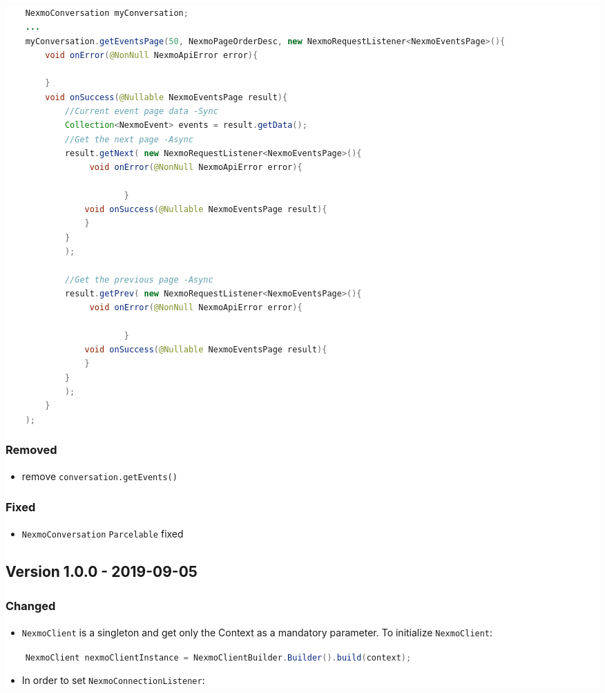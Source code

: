 ```java
    NexmoConversation myConversation;
    ...
    myConversation.getEventsPage(50, NexmoPageOrderDesc, new NexmoRequestListener<NexmoEventsPage>(){
        void onError(@NonNull NexmoApiError error){
     
        }
        void onSuccess(@Nullable NexmoEventsPage result){
            //Current event page data -Sync
            Collection<NexmoEvent> events = result.getData();
            //Get the next page -Async
            result.getNext( new NexmoRequestListener<NexmoEventsPage>(){
                 void onError(@NonNull NexmoApiError error){
                     
                        }
                void onSuccess(@Nullable NexmoEventsPage result){
                }
            }
            );
            
            //Get the previous page -Async
            result.getPrev( new NexmoRequestListener<NexmoEventsPage>(){
                 void onError(@NonNull NexmoApiError error){
                     
                        }
                void onSuccess(@Nullable NexmoEventsPage result){
                }
            }
            );
        }
    );
```
### Removed
- remove `conversation.getEvents()`

### Fixed
- `NexmoConversation` `Parcelable` fixed 

## Version 1.0.0 - 2019-09-05

### Changed

- `NexmoClient` is a singleton and get only the Context as a mandatory parameter. To initialize `NexmoClient`:

```java
    NexmoClient nexmoClientInstance = NexmoClientBuilder.Builder().build(context);
```

- In order to set `NexmoConnectionListener`:
